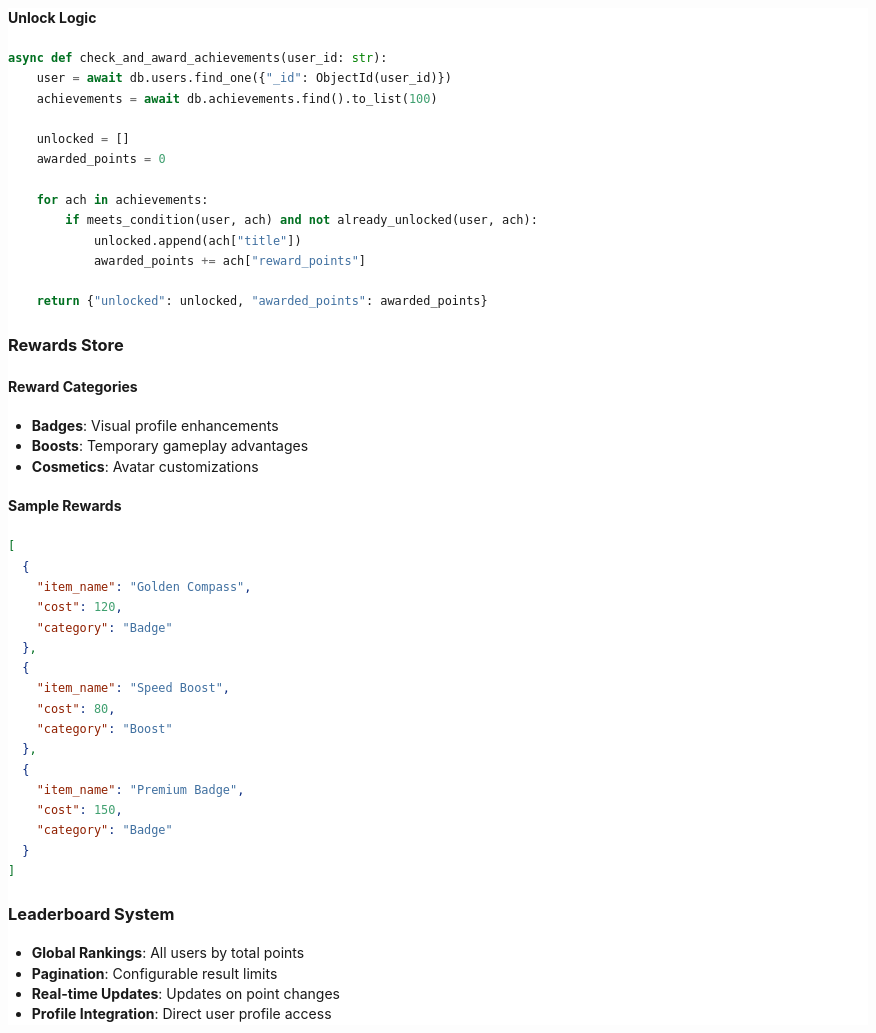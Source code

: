 
#### Unlock Logic
```python
async def check_and_award_achievements(user_id: str):
    user = await db.users.find_one({"_id": ObjectId(user_id)})
    achievements = await db.achievements.find().to_list(100)
    
    unlocked = []
    awarded_points = 0
    
    for ach in achievements:
        if meets_condition(user, ach) and not already_unlocked(user, ach):
            unlocked.append(ach["title"])
            awarded_points += ach["reward_points"]
    
    return {"unlocked": unlocked, "awarded_points": awarded_points}
```

### **Rewards Store**

#### Reward Categories
- **Badges**: Visual profile enhancements
- **Boosts**: Temporary gameplay advantages
- **Cosmetics**: Avatar customizations

#### Sample Rewards
```json
[
  {
    "item_name": "Golden Compass",
    "cost": 120,
    "category": "Badge"
  },
  {
    "item_name": "Speed Boost",
    "cost": 80,
    "category": "Boost"
  },
  {
    "item_name": "Premium Badge",
    "cost": 150,
    "category": "Badge"
  }
]
```

### **Leaderboard System**
- **Global Rankings**: All users by total points
- **Pagination**: Configurable result limits
- **Real-time Updates**: Updates on point changes
- **Profile Integration**: Direct user profile access
